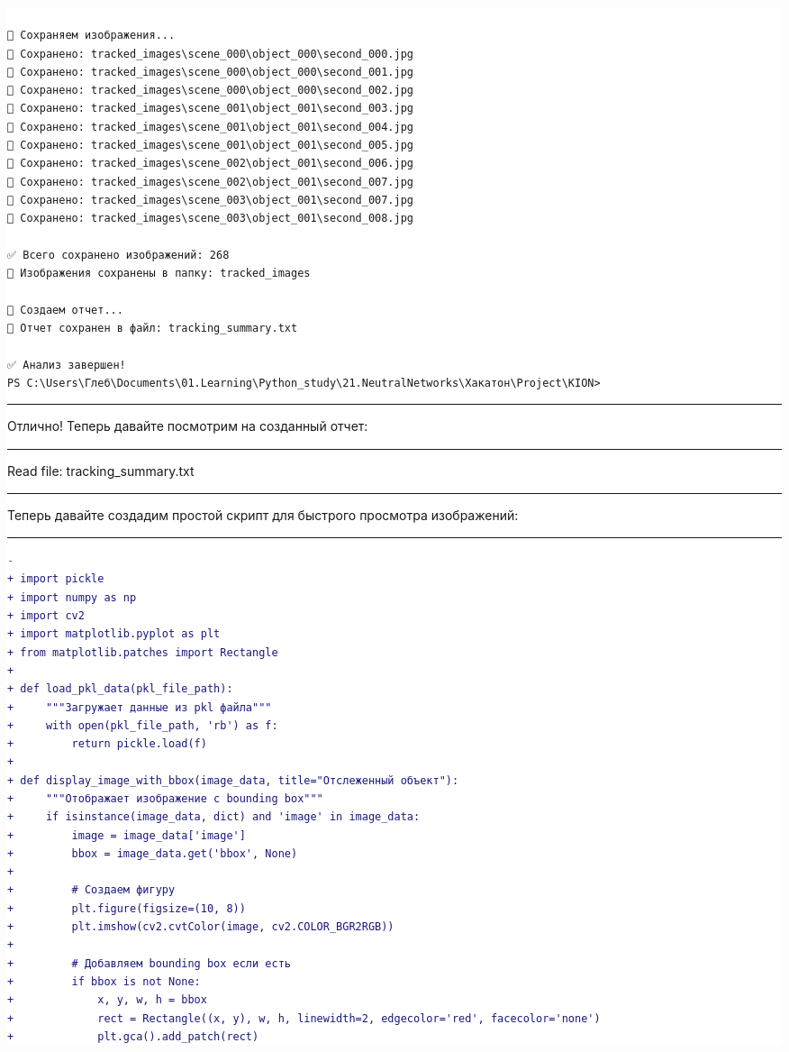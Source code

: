 ```

💾 Сохраняем изображения...
💾 Сохранено: tracked_images\scene_000\object_000\second_000.jpg
💾 Сохранено: tracked_images\scene_000\object_000\second_001.jpg
💾 Сохранено: tracked_images\scene_000\object_000\second_002.jpg
💾 Сохранено: tracked_images\scene_001\object_001\second_003.jpg
💾 Сохранено: tracked_images\scene_001\object_001\second_004.jpg
💾 Сохранено: tracked_images\scene_001\object_001\second_005.jpg
💾 Сохранено: tracked_images\scene_002\object_001\second_006.jpg
💾 Сохранено: tracked_images\scene_002\object_001\second_007.jpg
💾 Сохранено: tracked_images\scene_003\object_001\second_007.jpg
💾 Сохранено: tracked_images\scene_003\object_001\second_008.jpg

✅ Всего сохранено изображений: 268
📁 Изображения сохранены в папку: tracked_images

📄 Создаем отчет...
📄 Отчет сохранен в файл: tracking_summary.txt

✅ Анализ завершен!
PS C:\Users\Глеб\Documents\01.Learning\Python_study\21.NeutralNetworks\Хакатон\Project\KION>
```

---

Отлично! Теперь давайте посмотрим на созданный отчет:


---

Read file: tracking_summary.txt

---

Теперь давайте создадим простой скрипт для быстрого просмотра изображений:


---

```diff
- 
+ import pickle
+ import numpy as np
+ import cv2
+ import matplotlib.pyplot as plt
+ from matplotlib.patches import Rectangle
+ 
+ def load_pkl_data(pkl_file_path):
+     """Загружает данные из pkl файла"""
+     with open(pkl_file_path, 'rb') as f:
+         return pickle.load(f)
+ 
+ def display_image_with_bbox(image_data, title="Отслеженный объект"):
+     """Отображает изображение с bounding box"""
+     if isinstance(image_data, dict) and 'image' in image_data:
+         image = image_data['image']
+         bbox = image_data.get('bbox', None)
+         
+         # Создаем фигуру
+         plt.figure(figsize=(10, 8))
+         plt.imshow(cv2.cvtColor(image, cv2.COLOR_BGR2RGB))
+         
+         # Добавляем bounding box если есть
+         if bbox is not None:
+             x, y, w, h = bbox
+             rect = Rectangle((x, y), w, h, linewidth=2, edgecolor='red', facecolor='none')
+             plt.gca().add_patch(rect)
```